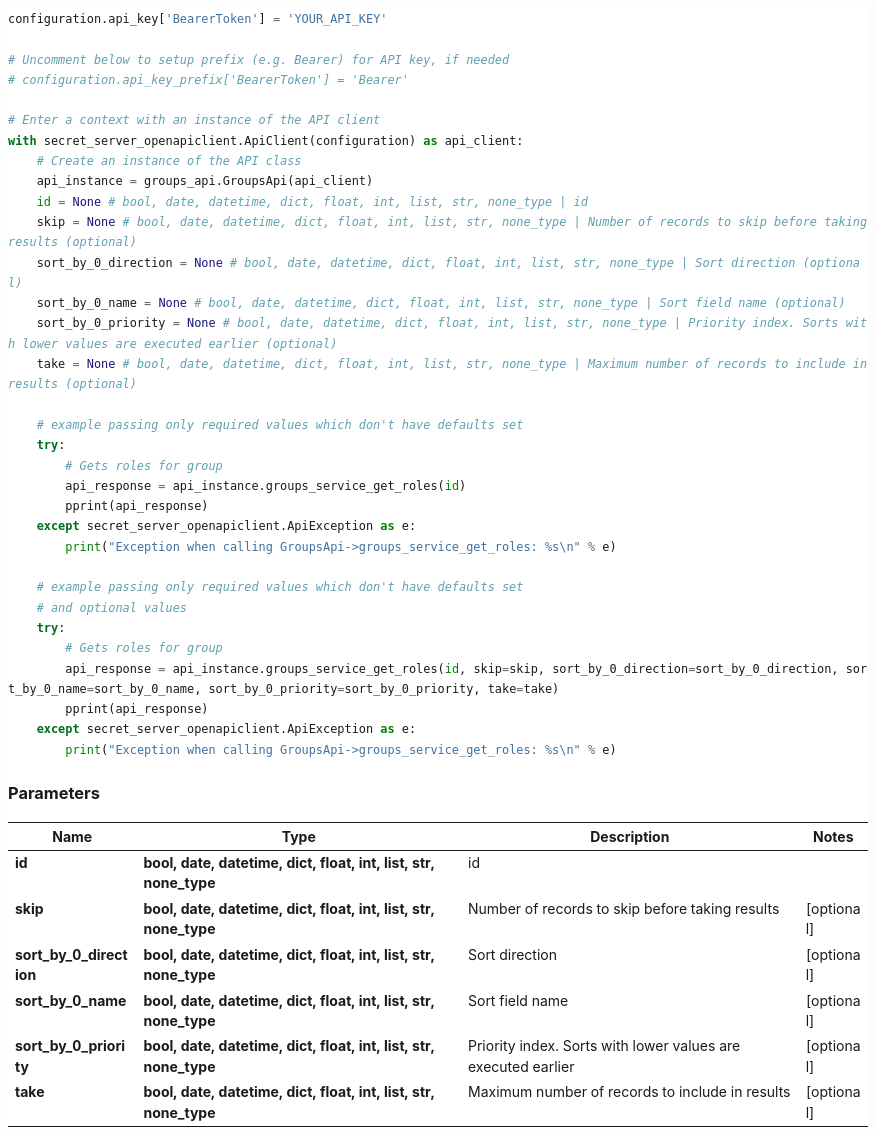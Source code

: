 ```python
configuration.api_key['BearerToken'] = 'YOUR_API_KEY'

# Uncomment below to setup prefix (e.g. Bearer) for API key, if needed
# configuration.api_key_prefix['BearerToken'] = 'Bearer'

# Enter a context with an instance of the API client
with secret_server_openapiclient.ApiClient(configuration) as api_client:
    # Create an instance of the API class
    api_instance = groups_api.GroupsApi(api_client)
    id = None # bool, date, datetime, dict, float, int, list, str, none_type | id
    skip = None # bool, date, datetime, dict, float, int, list, str, none_type | Number of records to skip before taking results (optional)
    sort_by_0_direction = None # bool, date, datetime, dict, float, int, list, str, none_type | Sort direction (optional)
    sort_by_0_name = None # bool, date, datetime, dict, float, int, list, str, none_type | Sort field name (optional)
    sort_by_0_priority = None # bool, date, datetime, dict, float, int, list, str, none_type | Priority index. Sorts with lower values are executed earlier (optional)
    take = None # bool, date, datetime, dict, float, int, list, str, none_type | Maximum number of records to include in results (optional)

    # example passing only required values which don't have defaults set
    try:
        # Gets roles for group
        api_response = api_instance.groups_service_get_roles(id)
        pprint(api_response)
    except secret_server_openapiclient.ApiException as e:
        print("Exception when calling GroupsApi->groups_service_get_roles: %s\n" % e)

    # example passing only required values which don't have defaults set
    # and optional values
    try:
        # Gets roles for group
        api_response = api_instance.groups_service_get_roles(id, skip=skip, sort_by_0_direction=sort_by_0_direction, sort_by_0_name=sort_by_0_name, sort_by_0_priority=sort_by_0_priority, take=take)
        pprint(api_response)
    except secret_server_openapiclient.ApiException as e:
        print("Exception when calling GroupsApi->groups_service_get_roles: %s\n" % e)
```


### Parameters

Name | Type | Description  | Notes
------------- | ------------- | ------------- | -------------
 **id** | **bool, date, datetime, dict, float, int, list, str, none_type**| id |
 **skip** | **bool, date, datetime, dict, float, int, list, str, none_type**| Number of records to skip before taking results | [optional]
 **sort_by_0_direction** | **bool, date, datetime, dict, float, int, list, str, none_type**| Sort direction | [optional]
 **sort_by_0_name** | **bool, date, datetime, dict, float, int, list, str, none_type**| Sort field name | [optional]
 **sort_by_0_priority** | **bool, date, datetime, dict, float, int, list, str, none_type**| Priority index. Sorts with lower values are executed earlier | [optional]
 **take** | **bool, date, datetime, dict, float, int, list, str, none_type**| Maximum number of records to include in results | [optional]
